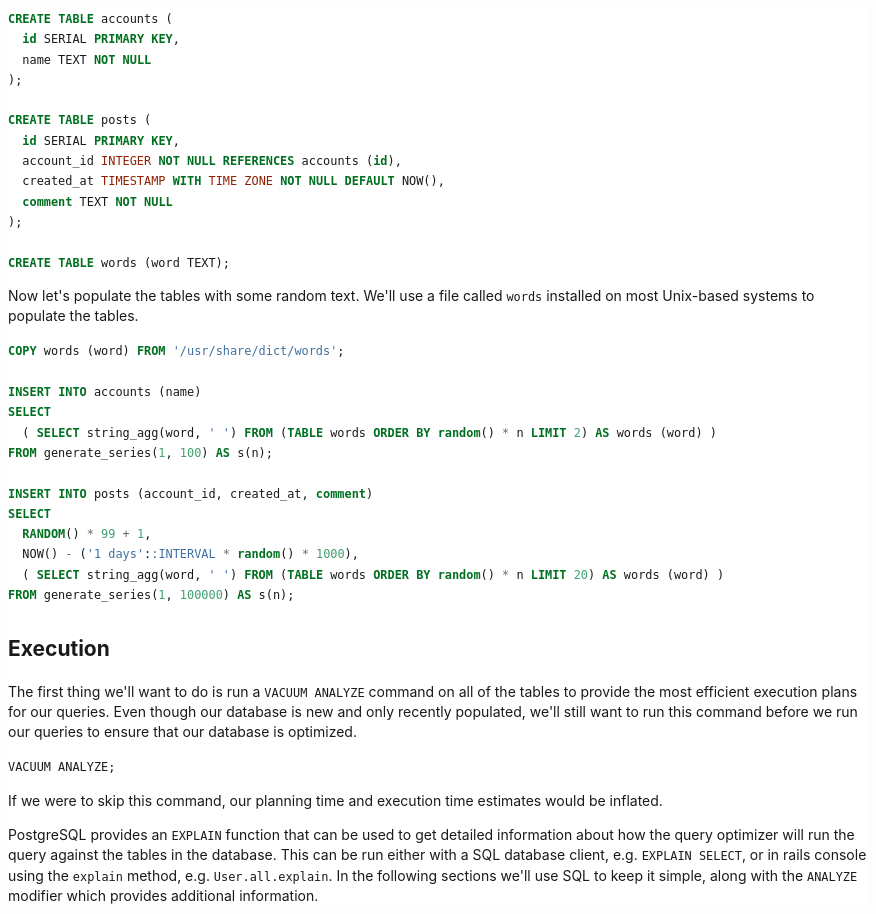 ```sql
CREATE TABLE accounts (
  id SERIAL PRIMARY KEY,
  name TEXT NOT NULL
);

CREATE TABLE posts (
  id SERIAL PRIMARY KEY,
  account_id INTEGER NOT NULL REFERENCES accounts (id),
  created_at TIMESTAMP WITH TIME ZONE NOT NULL DEFAULT NOW(),
  comment TEXT NOT NULL
);

CREATE TABLE words (word TEXT);
```

Now let's populate the tables with some random text. We'll use a file called `words` installed on most Unix-based systems to populate the tables.

```sql
COPY words (word) FROM '/usr/share/dict/words';

INSERT INTO accounts (name)
SELECT
  ( SELECT string_agg(word, ' ') FROM (TABLE words ORDER BY random() * n LIMIT 2) AS words (word) )
FROM generate_series(1, 100) AS s(n);

INSERT INTO posts (account_id, created_at, comment)
SELECT
  RANDOM() * 99 + 1,
  NOW() - ('1 days'::INTERVAL * random() * 1000),
  ( SELECT string_agg(word, ' ') FROM (TABLE words ORDER BY random() * n LIMIT 20) AS words (word) )
FROM generate_series(1, 100000) AS s(n);
```

## Execution

The first thing we'll want to do is run a `VACUUM ANALYZE` command on all of the tables to provide the most efficient execution plans for our queries. Even though our database is new and only recently populated, we'll still want to run this command before we run our queries to ensure that our database is optimized.

```console
VACUUM ANALYZE;
```

If we were to skip this command, our planning time and execution time estimates would be inflated.

PostgreSQL provides an `EXPLAIN` function that can be used to get detailed information about how the query optimizer will run the query against the tables in the database. This can be run either with a SQL database client, e.g. `EXPLAIN SELECT`, or in rails console using the `explain` method, e.g. `User.all.explain`. In the following sections we'll use SQL to keep it simple, along with the `ANALYZE` modifier which provides additional information.

